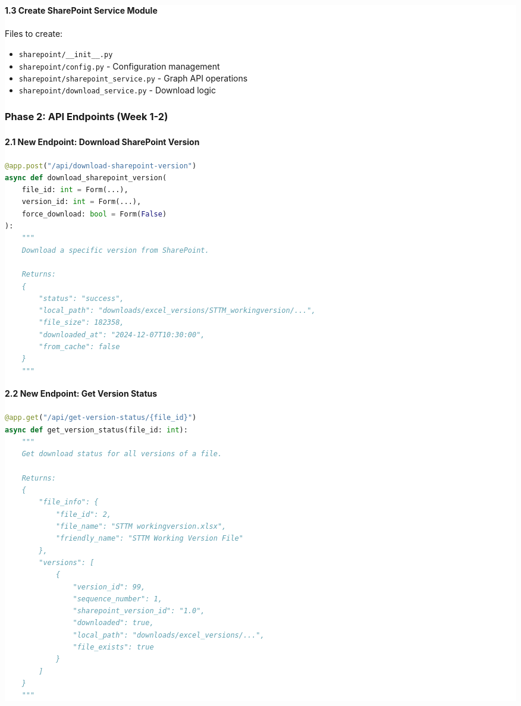 #### 1.3 Create SharePoint Service Module
Files to create:
- `sharepoint/__init__.py`
- `sharepoint/config.py` - Configuration management
- `sharepoint/sharepoint_service.py` - Graph API operations
- `sharepoint/download_service.py` - Download logic

### Phase 2: API Endpoints (Week 1-2)

#### 2.1 New Endpoint: Download SharePoint Version
```python
@app.post("/api/download-sharepoint-version")
async def download_sharepoint_version(
    file_id: int = Form(...),
    version_id: int = Form(...),
    force_download: bool = Form(False)
):
    """
    Download a specific version from SharePoint.
    
    Returns:
    {
        "status": "success",
        "local_path": "downloads/excel_versions/STTM_workingversion/...",
        "file_size": 182358,
        "downloaded_at": "2024-12-07T10:30:00",
        "from_cache": false
    }
    """
```

#### 2.2 New Endpoint: Get Version Status
```python
@app.get("/api/get-version-status/{file_id}")
async def get_version_status(file_id: int):
    """
    Get download status for all versions of a file.
    
    Returns:
    {
        "file_info": {
            "file_id": 2,
            "file_name": "STTM workingversion.xlsx",
            "friendly_name": "STTM Working Version File"
        },
        "versions": [
            {
                "version_id": 99,
                "sequence_number": 1,
                "sharepoint_version_id": "1.0",
                "downloaded": true,
                "local_path": "downloads/excel_versions/...",
                "file_exists": true
            }
        ]
    }
    """
```
